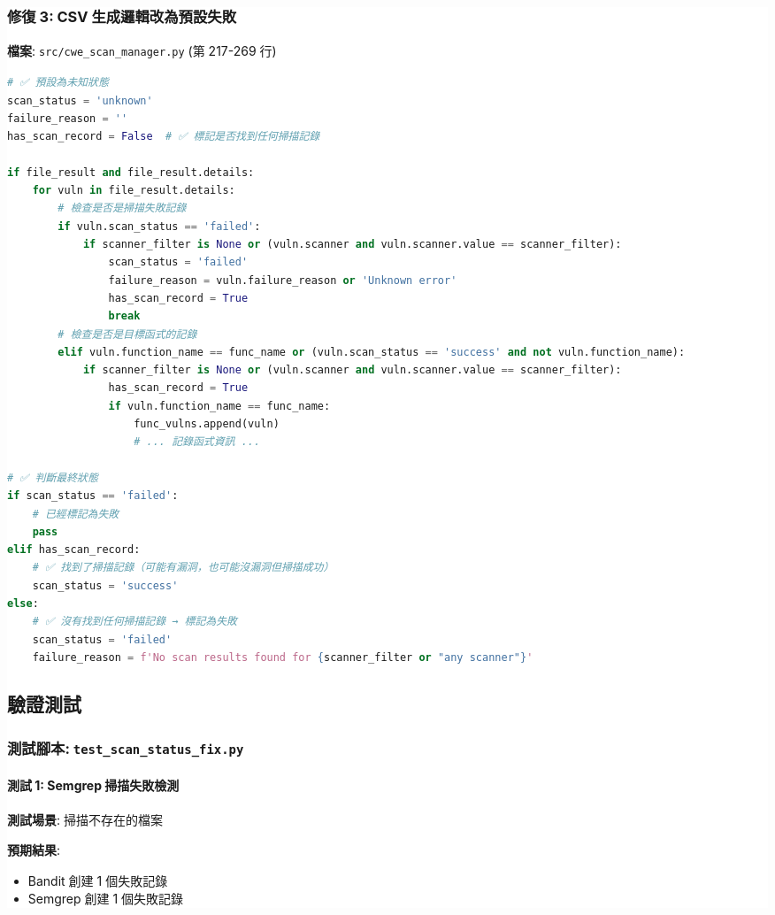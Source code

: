 ### 修復 3: CSV 生成邏輯改為預設失敗

**檔案**: `src/cwe_scan_manager.py` (第 217-269 行)

```python
# ✅ 預設為未知狀態
scan_status = 'unknown'
failure_reason = ''
has_scan_record = False  # ✅ 標記是否找到任何掃描記錄

if file_result and file_result.details:
    for vuln in file_result.details:
        # 檢查是否是掃描失敗記錄
        if vuln.scan_status == 'failed':
            if scanner_filter is None or (vuln.scanner and vuln.scanner.value == scanner_filter):
                scan_status = 'failed'
                failure_reason = vuln.failure_reason or 'Unknown error'
                has_scan_record = True
                break
        # 檢查是否是目標函式的記錄
        elif vuln.function_name == func_name or (vuln.scan_status == 'success' and not vuln.function_name):
            if scanner_filter is None or (vuln.scanner and vuln.scanner.value == scanner_filter):
                has_scan_record = True
                if vuln.function_name == func_name:
                    func_vulns.append(vuln)
                    # ... 記錄函式資訊 ...

# ✅ 判斷最終狀態
if scan_status == 'failed':
    # 已經標記為失敗
    pass
elif has_scan_record:
    # ✅ 找到了掃描記錄（可能有漏洞，也可能沒漏洞但掃描成功）
    scan_status = 'success'
else:
    # ✅ 沒有找到任何掃描記錄 → 標記為失敗
    scan_status = 'failed'
    failure_reason = f'No scan results found for {scanner_filter or "any scanner"}'
```

## 驗證測試

### 測試腳本: `test_scan_status_fix.py`

#### 測試 1: Semgrep 掃描失敗檢測

**測試場景**: 掃描不存在的檔案

**預期結果**: 
- Bandit 創建 1 個失敗記錄
- Semgrep 創建 1 個失敗記錄
